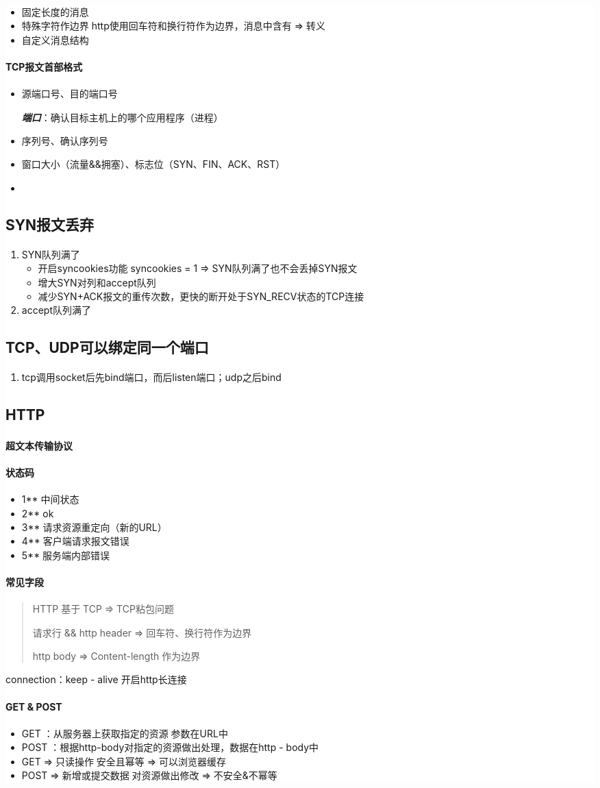 - 固定长度的消息
- 特殊字符作边界  http使用回车符和换行符作为边界，消息中含有 => 转义
- 自定义消息结构

#### TCP报文首部格式

- 源端口号、目的端口号

  ***端口***：确认目标主机上的哪个应用程序（进程）

- 序列号、确认序列号

- 窗口大小（流量&&拥塞）、标志位（SYN、FIN、ACK、RST）

- 

## SYN报文丢弃

1. SYN队列满了
   - 开启syncookies功能   syncookies = 1 => SYN队列满了也不会丢掉SYN报文
   - 增大SYN对列和accept队列
   - 减少SYN+ACK报文的重传次数，更快的断开处于SYN_RECV状态的TCP连接
2. accept队列满了

## TCP、UDP可以绑定同一个端口

1. tcp调用socket后先bind端口，而后listen端口；udp之后bind

## HTTP

#### 超文本传输协议

#### 状态码

- 1** 中间状态
- 2** ok
- 3** 请求资源重定向（新的URL）
- 4** 客户端请求报文错误
- 5** 服务端内部错误

#### 常见字段

> HTTP 基于 TCP  => TCP粘包问题
>
> 请求行 && http header => 回车符、换行符作为边界
>
> http body => Content-length 作为边界

connection：keep - alive 开启http长连接

#### GET & POST

- GET ：从服务器上获取指定的资源  参数在URL中
- POST ：根据http-body对指定的资源做出处理，数据在http - body中
- GET => 只读操作 安全且幂等 => 可以浏览器缓存
- POST => 新增或提交数据  对资源做出修改 => 不安全&不幂等
